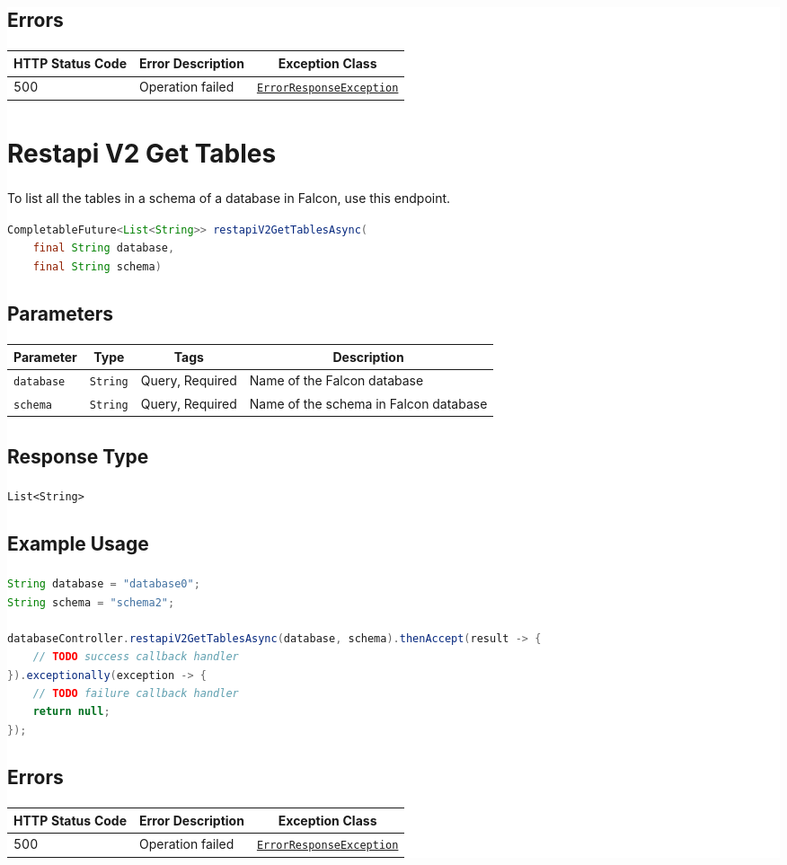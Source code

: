 ## Errors

| HTTP Status Code | Error Description | Exception Class |
|  --- | --- | --- |
| 500 | Operation failed | [`ErrorResponseException`](../../doc/models/error-response-exception.md) |


# Restapi V2 Get Tables

To list all the tables in a schema of a database in Falcon, use this endpoint.

```java
CompletableFuture<List<String>> restapiV2GetTablesAsync(
    final String database,
    final String schema)
```

## Parameters

| Parameter | Type | Tags | Description |
|  --- | --- | --- | --- |
| `database` | `String` | Query, Required | Name of the Falcon database |
| `schema` | `String` | Query, Required | Name of the schema in Falcon database |

## Response Type

`List<String>`

## Example Usage

```java
String database = "database0";
String schema = "schema2";

databaseController.restapiV2GetTablesAsync(database, schema).thenAccept(result -> {
    // TODO success callback handler
}).exceptionally(exception -> {
    // TODO failure callback handler
    return null;
});
```

## Errors

| HTTP Status Code | Error Description | Exception Class |
|  --- | --- | --- |
| 500 | Operation failed | [`ErrorResponseException`](../../doc/models/error-response-exception.md) |

